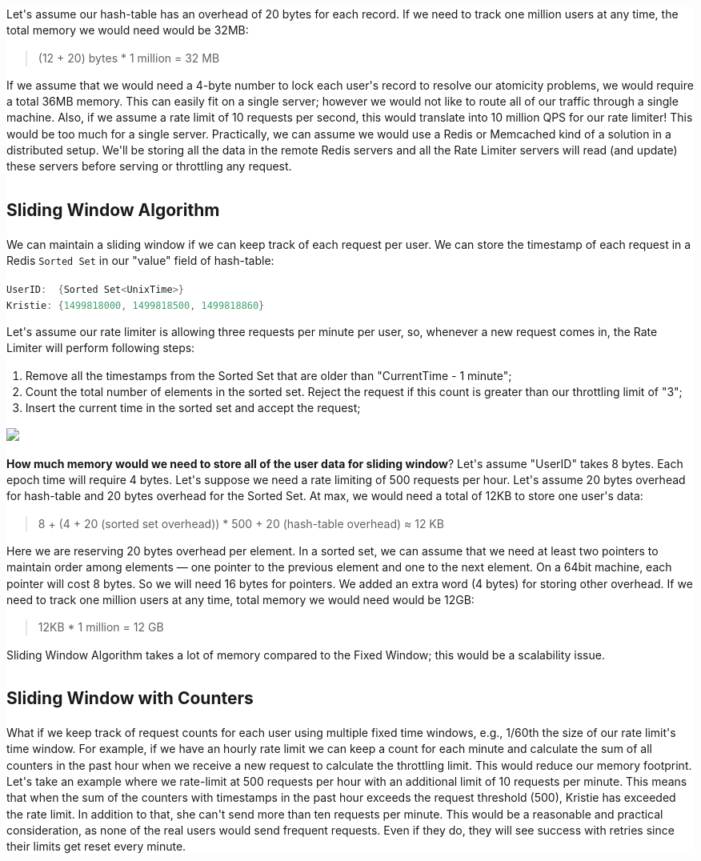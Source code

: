 Let's assume our hash-table has an overhead of 20 bytes for each record. If we need to track one million users at any time, the total memory we would need would be 32MB:
> (12 + 20) bytes * 1 million = 32 MB

If we assume that we would need a 4-byte number to lock each user's record to resolve our atomicity problems, we would require a total 36MB memory.
This can easily fit on a single server; however we would not like to route all of our traffic through a single machine. Also, if we assume a rate limit of 10 requests per second, this would translate into 10 million QPS for our rate limiter! This would be too much for a single server. Practically, we can assume we would use a Redis or Memcached kind of a solution in a distributed setup. We'll be storing all the data in the remote Redis servers and all the Rate Limiter servers will read (and update) these servers before serving or throttling any request.

## Sliding Window Algorithm
We can maintain a sliding window if we can keep track of each request per user. We can store the timestamp of each request in a Redis `Sorted Set` in our "value" field of hash-table:
```cpp
UserID:  {Sorted Set<UnixTime>}
Kristie: {1499818000, 1499818500, 1499818860}
```

Let's assume our rate limiter is allowing three requests per minute per user, so, whenever a new request comes in, the Rate Limiter will perform following steps:
1. Remove all the timestamps from the Sorted Set that are older than "CurrentTime - 1 minute";
2. Count the total number of elements in the sorted set. Reject the request if this count is greater than our throttling limit of "3";
3. Insert the current time in the sorted set and accept the request;

![](https://github.com/wangleileichina/HexoPosts/raw/master/SystemDesign/Designing-an-API-Rate-Limiter/54.png)

**How much memory would we need to store all of the user data for sliding window**? Let's assume "UserID" takes 8 bytes. Each epoch time will require 4 bytes. Let's suppose we need a rate limiting of 500 requests per hour. Let's assume 20 bytes overhead for hash-table and 20 bytes overhead for the Sorted Set. At max, we would need a total of 12KB to store one user's data:
> 8 + (4 + 20 (sorted set overhead)) * 500 + 20 (hash-table overhead) ≈ 12 KB

Here we are reserving 20 bytes overhead per element. In a sorted set, we can assume that we need at least two pointers to maintain order among elements — one pointer to the previous element and one to the next element. On a 64bit machine, each pointer will cost 8 bytes. So we will need 16 bytes for pointers. We added an extra word (4 bytes) for storing other overhead.
If we need to track one million users at any time, total memory we would need would be 12GB:
> 12KB * 1 million = 12 GB

Sliding Window Algorithm takes a lot of memory compared to the Fixed Window; this would be a scalability issue.

## Sliding Window with Counters
What if we keep track of request counts for each user using multiple fixed time windows, e.g., 1/60th the size of our rate limit's time window. For example, if we have an hourly rate limit we can keep a count for each minute and calculate the sum of all counters in the past hour when we receive a new request to calculate the throttling limit. This would reduce our memory footprint. Let's take an example where we rate-limit at 500 requests per hour with an additional limit of 10 requests per minute. This means that when the sum of the counters with timestamps in the past hour exceeds the request threshold (500), Kristie has exceeded the rate limit. In addition to that, she can't send more than ten requests per minute. This would be a reasonable and practical consideration, as none of the real users would send frequent requests. Even if they do, they will see success with retries since their limits get reset every minute.
